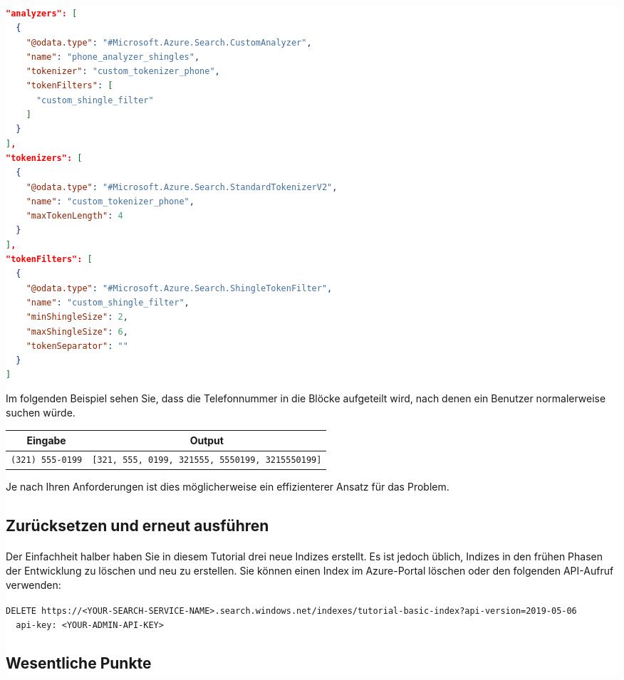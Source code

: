 ```json
"analyzers": [
  {
    "@odata.type": "#Microsoft.Azure.Search.CustomAnalyzer",
    "name": "phone_analyzer_shingles",
    "tokenizer": "custom_tokenizer_phone",
    "tokenFilters": [
      "custom_shingle_filter"
    ]
  }
],
"tokenizers": [
  {
    "@odata.type": "#Microsoft.Azure.Search.StandardTokenizerV2",
    "name": "custom_tokenizer_phone",
    "maxTokenLength": 4
  }
],
"tokenFilters": [
  {
    "@odata.type": "#Microsoft.Azure.Search.ShingleTokenFilter",
    "name": "custom_shingle_filter",
    "minShingleSize": 2,
    "maxShingleSize": 6,
    "tokenSeparator": ""
  }
]
```

Im folgenden Beispiel sehen Sie, dass die Telefonnummer in die Blöcke aufgeteilt wird, nach denen ein Benutzer normalerweise suchen würde.

|Eingabe|Output|  
|-|-|  
|`(321) 555-0199`|`[321, 555, 0199, 321555, 5550199, 3215550199]`|

Je nach Ihren Anforderungen ist dies möglicherweise ein effizienterer Ansatz für das Problem.

## <a name="reset-and-rerun"></a>Zurücksetzen und erneut ausführen

Der Einfachheit halber haben Sie in diesem Tutorial drei neue Indizes erstellt. Es ist jedoch üblich, Indizes in den frühen Phasen der Entwicklung zu löschen und neu zu erstellen. Sie können einen Index im Azure-Portal löschen oder den folgenden API-Aufruf verwenden:

```http
DELETE https://<YOUR-SEARCH-SERVICE-NAME>.search.windows.net/indexes/tutorial-basic-index?api-version=2019-05-06
  api-key: <YOUR-ADMIN-API-KEY>
```

## <a name="takeaways"></a>Wesentliche Punkte
